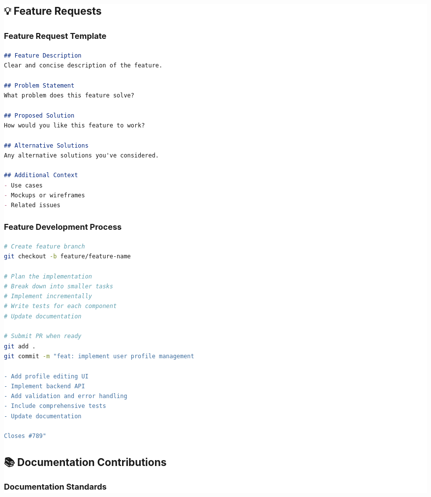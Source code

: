 ## 💡 Feature Requests

### Feature Request Template
```markdown
## Feature Description
Clear and concise description of the feature.

## Problem Statement
What problem does this feature solve?

## Proposed Solution
How would you like this feature to work?

## Alternative Solutions
Any alternative solutions you've considered.

## Additional Context
- Use cases
- Mockups or wireframes
- Related issues
```

### Feature Development Process
```bash
# Create feature branch
git checkout -b feature/feature-name

# Plan the implementation
# Break down into smaller tasks
# Implement incrementally
# Write tests for each component
# Update documentation

# Submit PR when ready
git add .
git commit -m "feat: implement user profile management

- Add profile editing UI
- Implement backend API
- Add validation and error handling
- Include comprehensive tests
- Update documentation

Closes #789"
```

## 📚 Documentation Contributions

### Documentation Standards

